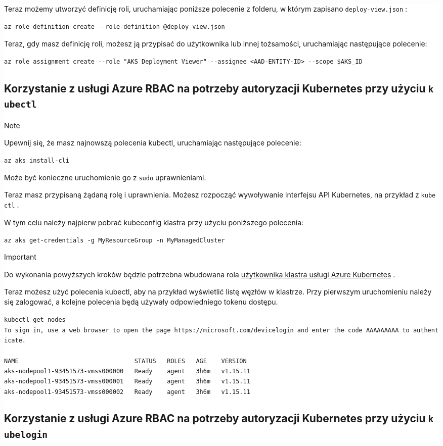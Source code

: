
Teraz możemy utworzyć definicję roli, uruchamiając poniższe polecenie z folderu, w którym zapisano `deploy-view.json` :

```azurecli-interactive
az role definition create --role-definition @deploy-view.json 
```

Teraz, gdy masz definicję roli, możesz ją przypisać do użytkownika lub innej tożsamości, uruchamiając następujące polecenie:

```azurecli-interactive
az role assignment create --role "AKS Deployment Viewer" --assignee <AAD-ENTITY-ID> --scope $AKS_ID
```

## <a name="use-azure-rbac-for-kubernetes-authorization-with-kubectl"></a>Korzystanie z usługi Azure RBAC na potrzeby autoryzacji Kubernetes przy użyciu `kubectl`

> [!NOTE]
> Upewnij się, że masz najnowszą polecenia kubectl, uruchamiając następujące polecenie:
>
> ```azurecli-interactive
> az aks install-cli
> ```
> Może być konieczne uruchomienie go z `sudo` uprawnieniami. 

Teraz masz przypisaną żądaną rolę i uprawnienia. Możesz rozpocząć wywoływanie interfejsu API Kubernetes, na przykład z `kubectl` .

W tym celu należy najpierw pobrać kubeconfig klastra przy użyciu poniższego polecenia:

```azurecli-interactive
az aks get-credentials -g MyResourceGroup -n MyManagedCluster
```

> [!IMPORTANT]
> Do wykonania powyższych kroków będzie potrzebna wbudowana rola [użytkownika klastra usługi Azure Kubernetes](../role-based-access-control/built-in-roles.md#azure-kubernetes-service-cluster-user-role) .

Teraz możesz użyć polecenia kubectl, aby na przykład wyświetlić listę węzłów w klastrze. Przy pierwszym uruchomieniu należy się zalogować, a kolejne polecenia będą używały odpowiedniego tokenu dostępu.

```azurecli-interactive
kubectl get nodes
To sign in, use a web browser to open the page https://microsoft.com/devicelogin and enter the code AAAAAAAAA to authenticate.

NAME                                STATUS   ROLES   AGE    VERSION
aks-nodepool1-93451573-vmss000000   Ready    agent   3h6m   v1.15.11
aks-nodepool1-93451573-vmss000001   Ready    agent   3h6m   v1.15.11
aks-nodepool1-93451573-vmss000002   Ready    agent   3h6m   v1.15.11
```


## <a name="use-azure-rbac-for-kubernetes-authorization-with-kubelogin"></a>Korzystanie z usługi Azure RBAC na potrzeby autoryzacji Kubernetes przy użyciu `kubelogin`


[aks-support-policies]: support-policies.md
[aks-faq]: faq.md
[az-extension-add]: /cli/azure/extension#az-extension-add
[az-extension-update]: /cli/azure/extension#az-extension-update
[az-feature-list]: /cli/azure/feature#az-feature-list
[az-feature-register]: /cli/azure/feature#az-feature-register
[az-aks-install-cli]: /cli/azure/aks?view=azure-cli-latest#az-aks-install-cli&preserve-view=true
[az-provider-register]: /cli/azure/provider?view=azure-cli-latest#az-provider-register